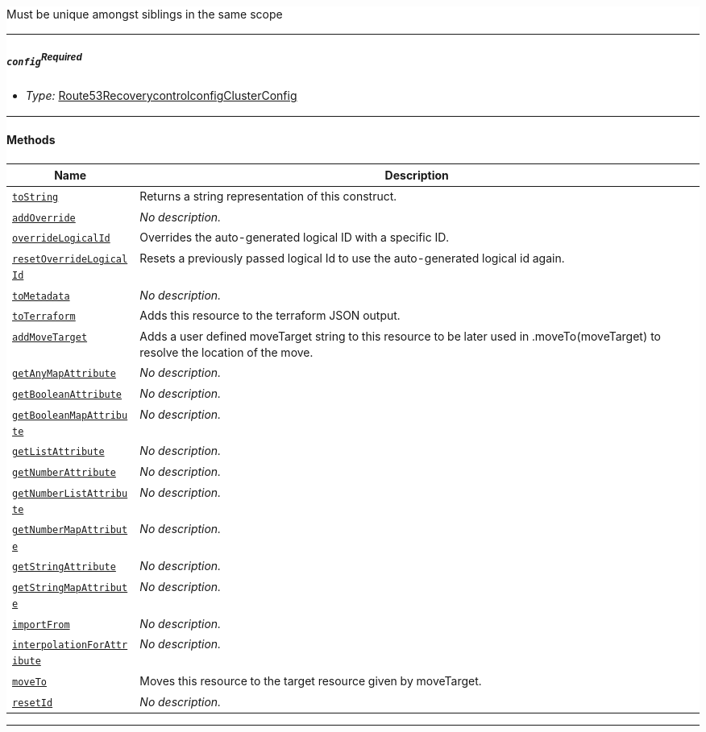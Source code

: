 Must be unique amongst siblings in the same scope

---

##### `config`<sup>Required</sup> <a name="config" id="@cdktf/aws-cdk.route53RecoverycontrolconfigCluster.Route53RecoverycontrolconfigCluster.Initializer.parameter.config"></a>

- *Type:* <a href="#@cdktf/aws-cdk.route53RecoverycontrolconfigCluster.Route53RecoverycontrolconfigClusterConfig">Route53RecoverycontrolconfigClusterConfig</a>

---

#### Methods <a name="Methods" id="Methods"></a>

| **Name** | **Description** |
| --- | --- |
| <code><a href="#@cdktf/aws-cdk.route53RecoverycontrolconfigCluster.Route53RecoverycontrolconfigCluster.toString">toString</a></code> | Returns a string representation of this construct. |
| <code><a href="#@cdktf/aws-cdk.route53RecoverycontrolconfigCluster.Route53RecoverycontrolconfigCluster.addOverride">addOverride</a></code> | *No description.* |
| <code><a href="#@cdktf/aws-cdk.route53RecoverycontrolconfigCluster.Route53RecoverycontrolconfigCluster.overrideLogicalId">overrideLogicalId</a></code> | Overrides the auto-generated logical ID with a specific ID. |
| <code><a href="#@cdktf/aws-cdk.route53RecoverycontrolconfigCluster.Route53RecoverycontrolconfigCluster.resetOverrideLogicalId">resetOverrideLogicalId</a></code> | Resets a previously passed logical Id to use the auto-generated logical id again. |
| <code><a href="#@cdktf/aws-cdk.route53RecoverycontrolconfigCluster.Route53RecoverycontrolconfigCluster.toMetadata">toMetadata</a></code> | *No description.* |
| <code><a href="#@cdktf/aws-cdk.route53RecoverycontrolconfigCluster.Route53RecoverycontrolconfigCluster.toTerraform">toTerraform</a></code> | Adds this resource to the terraform JSON output. |
| <code><a href="#@cdktf/aws-cdk.route53RecoverycontrolconfigCluster.Route53RecoverycontrolconfigCluster.addMoveTarget">addMoveTarget</a></code> | Adds a user defined moveTarget string to this resource to be later used in .moveTo(moveTarget) to resolve the location of the move. |
| <code><a href="#@cdktf/aws-cdk.route53RecoverycontrolconfigCluster.Route53RecoverycontrolconfigCluster.getAnyMapAttribute">getAnyMapAttribute</a></code> | *No description.* |
| <code><a href="#@cdktf/aws-cdk.route53RecoverycontrolconfigCluster.Route53RecoverycontrolconfigCluster.getBooleanAttribute">getBooleanAttribute</a></code> | *No description.* |
| <code><a href="#@cdktf/aws-cdk.route53RecoverycontrolconfigCluster.Route53RecoverycontrolconfigCluster.getBooleanMapAttribute">getBooleanMapAttribute</a></code> | *No description.* |
| <code><a href="#@cdktf/aws-cdk.route53RecoverycontrolconfigCluster.Route53RecoverycontrolconfigCluster.getListAttribute">getListAttribute</a></code> | *No description.* |
| <code><a href="#@cdktf/aws-cdk.route53RecoverycontrolconfigCluster.Route53RecoverycontrolconfigCluster.getNumberAttribute">getNumberAttribute</a></code> | *No description.* |
| <code><a href="#@cdktf/aws-cdk.route53RecoverycontrolconfigCluster.Route53RecoverycontrolconfigCluster.getNumberListAttribute">getNumberListAttribute</a></code> | *No description.* |
| <code><a href="#@cdktf/aws-cdk.route53RecoverycontrolconfigCluster.Route53RecoverycontrolconfigCluster.getNumberMapAttribute">getNumberMapAttribute</a></code> | *No description.* |
| <code><a href="#@cdktf/aws-cdk.route53RecoverycontrolconfigCluster.Route53RecoverycontrolconfigCluster.getStringAttribute">getStringAttribute</a></code> | *No description.* |
| <code><a href="#@cdktf/aws-cdk.route53RecoverycontrolconfigCluster.Route53RecoverycontrolconfigCluster.getStringMapAttribute">getStringMapAttribute</a></code> | *No description.* |
| <code><a href="#@cdktf/aws-cdk.route53RecoverycontrolconfigCluster.Route53RecoverycontrolconfigCluster.importFrom">importFrom</a></code> | *No description.* |
| <code><a href="#@cdktf/aws-cdk.route53RecoverycontrolconfigCluster.Route53RecoverycontrolconfigCluster.interpolationForAttribute">interpolationForAttribute</a></code> | *No description.* |
| <code><a href="#@cdktf/aws-cdk.route53RecoverycontrolconfigCluster.Route53RecoverycontrolconfigCluster.moveTo">moveTo</a></code> | Moves this resource to the target resource given by moveTarget. |
| <code><a href="#@cdktf/aws-cdk.route53RecoverycontrolconfigCluster.Route53RecoverycontrolconfigCluster.resetId">resetId</a></code> | *No description.* |

---
